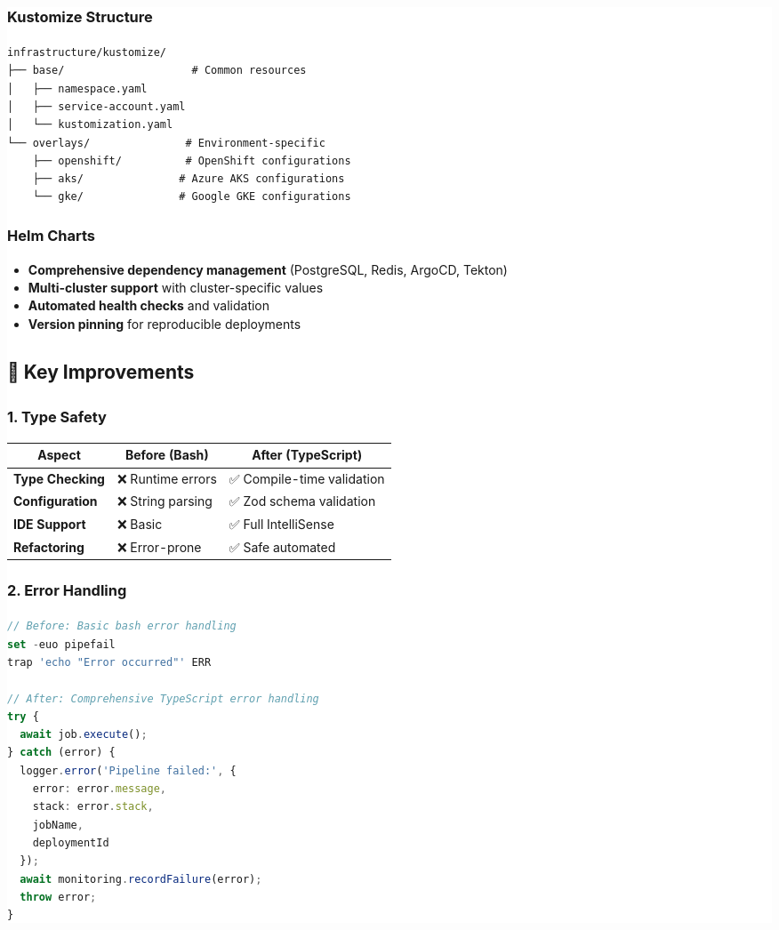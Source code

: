 ### **Kustomize Structure**

```
infrastructure/kustomize/
├── base/                    # Common resources
│   ├── namespace.yaml
│   ├── service-account.yaml
│   └── kustomization.yaml
└── overlays/               # Environment-specific
    ├── openshift/          # OpenShift configurations
    ├── aks/               # Azure AKS configurations
    └── gke/               # Google GKE configurations
```

### **Helm Charts**

- **Comprehensive dependency management** (PostgreSQL, Redis, ArgoCD, Tekton)
- **Multi-cluster support** with cluster-specific values
- **Automated health checks** and validation
- **Version pinning** for reproducible deployments

## 🚀 Key Improvements

### **1. Type Safety**

| Aspect            | Before (Bash)     | After (TypeScript)         |
| ----------------- | ----------------- | -------------------------- |
| **Type Checking** | ❌ Runtime errors | ✅ Compile-time validation |
| **Configuration** | ❌ String parsing | ✅ Zod schema validation   |
| **IDE Support**   | ❌ Basic          | ✅ Full IntelliSense       |
| **Refactoring**   | ❌ Error-prone    | ✅ Safe automated          |

### **2. Error Handling**

```typescript
// Before: Basic bash error handling
set -euo pipefail
trap 'echo "Error occurred"' ERR

// After: Comprehensive TypeScript error handling
try {
  await job.execute();
} catch (error) {
  logger.error('Pipeline failed:', {
    error: error.message,
    stack: error.stack,
    jobName,
    deploymentId
  });
  await monitoring.recordFailure(error);
  throw error;
}
```
